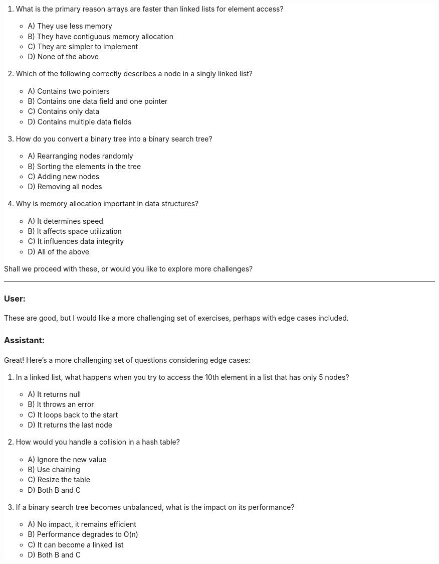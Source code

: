 1. What is the primary reason arrays are faster than linked lists for element access?
   - A) They use less memory
   - B) They have contiguous memory allocation
   - C) They are simpler to implement
   - D) None of the above

2. Which of the following correctly describes a node in a singly linked list?
   - A) Contains two pointers
   - B) Contains one data field and one pointer
   - C) Contains only data
   - D) Contains multiple data fields

3. How do you convert a binary tree into a binary search tree?
   - A) Rearranging nodes randomly
   - B) Sorting the elements in the tree
   - C) Adding new nodes
   - D) Removing all nodes

4. Why is memory allocation important in data structures?
   - A) It determines speed
   - B) It affects space utilization
   - C) It influences data integrity
   - D) All of the above

Shall we proceed with these, or would you like to explore more challenges?

---

### User:
These are good, but I would like a more challenging set of exercises, perhaps with edge cases included.

### Assistant:
Great! Here’s a more challenging set of questions considering edge cases:

1. In a linked list, what happens when you try to access the 10th element in a list that has only 5 nodes?
   - A) It returns null
   - B) It throws an error
   - C) It loops back to the start
   - D) It returns the last node

2. How would you handle a collision in a hash table?
   - A) Ignore the new value
   - B) Use chaining
   - C) Resize the table
   - D) Both B and C

3. If a binary search tree becomes unbalanced, what is the impact on its performance?
   - A) No impact, it remains efficient
   - B) Performance degrades to O(n)
   - C) It can become a linked list
   - D) Both B and C

